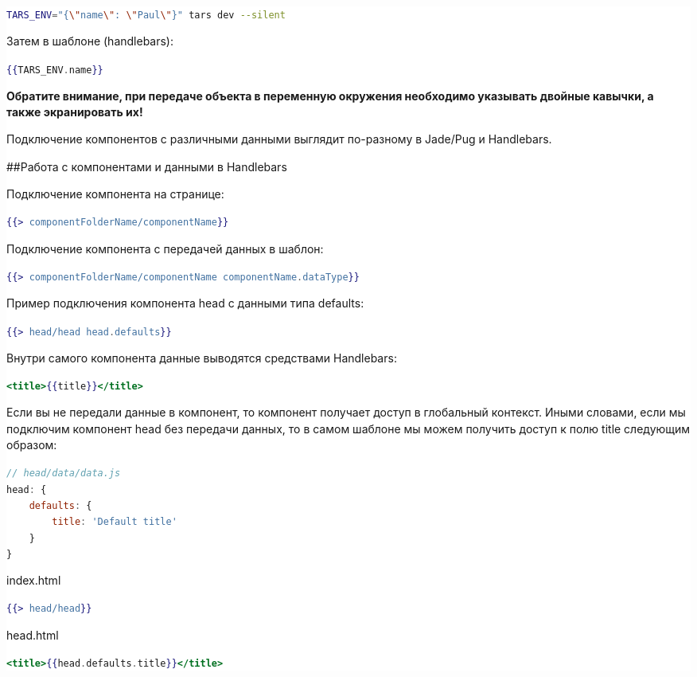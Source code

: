 ```bash
TARS_ENV="{\"name\": \"Paul\"}" tars dev --silent
```

Затем в шаблоне (handlebars):

```handlebars
{{TARS_ENV.name}}
```

**Обратите внимание, при передаче объекта в переменную окружения необходимо указывать двойные кавычки, а также экранировать их!**


Подключение компонентов с различными данными выглядит по-разному в Jade/Pug и Handlebars.


##Работа с компонентами и данными в Handlebars

Подключение компонента на странице:

```handlebars
{{> componentFolderName/componentName}}
```

Подключение компонента с передачей данных в шаблон:

```handlebars
{{> componentFolderName/componentName componentName.dataType}}
```

Пример подключения компонента head с данными типа defaults:

```handlebars
{{> head/head head.defaults}}
```

Внутри самого компонента данные выводятся средствами Handlebars:

```handlebars
<title>{{title}}</title>
```

Если вы не передали данные в компонент, то компонент получает доступ в глобальный контекст. Иными словами, если мы подключим компонент head без передачи данных, то в самом шаблоне мы можем получить доступ к полю title следующим образом:

```javascript
// head/data/data.js
head: {
    defaults: {
        title: 'Default title'
    }
}
```

index.html
```handlebars
{{> head/head}}
```

head.html
```handlebars
<title>{{head.defaults.title}}</title>
```
